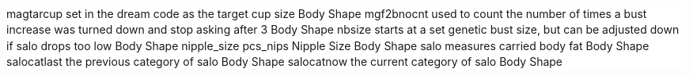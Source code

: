   <td>magtarcup</td>
  <td>set in the dream code as the target cup size</td>
 </tr>
 <tr>
  <td>Body Shape
  </td>
  <td></td>
  <td></td>
  <td></td>
  <td>mgf2bnocnt</td>
  <td>used to count the number of times a bust increase was turned down and
  stop asking after 3</td>
 </tr>
 <tr>
  <td>Body Shape
  </td>
  <td></td>
  <td></td>
  <td></td>
  <td>nbsize</td>
  <td>starts at a set genetic bust size, but can be adjusted down if salo drops
  too low</td>
 </tr>
 <tr>
  <td>Body Shape
  </td>
  <td></td>
  <td></td>
  <td>nipple_size</td>
  <td>pcs_nips</td>
  <td>Nipple Size</td>
 </tr>
 <tr>
  <td>Body Shape
  </td>
  <td></td>
  <td></td>
  <td></td>
  <td>salo</td>
  <td>measures carried body fat</td>
 </tr>
 <tr>
  <td>Body Shape
  </td>
  <td></td>
  <td></td>
  <td></td>
  <td>salocatlast</td>
  <td>the previous category of salo</td>
 </tr>
 <tr>
  <td>Body Shape
  </td>
  <td></td>
  <td></td>
  <td></td>
  <td>salocatnow</td>
  <td>the current category of salo</td>
 </tr>
 <tr>
  <td>Body Shape
  </td>
  <td></td>
  <td></td>